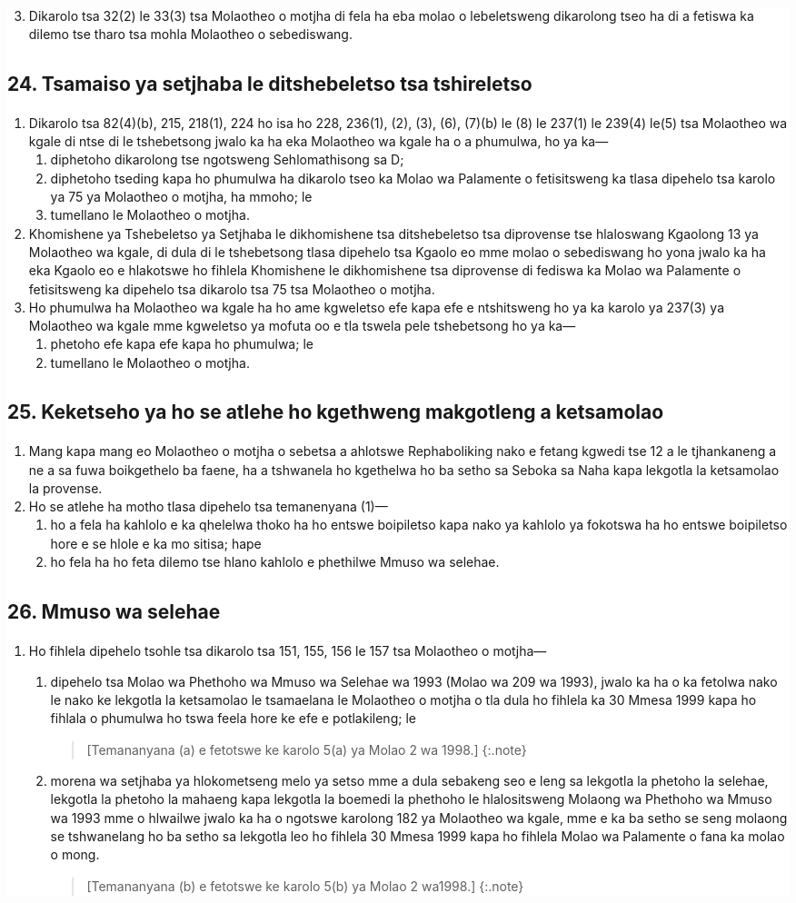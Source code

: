 3.	Dikarolo tsa 32(2) le 33(3) tsa Molaotheo o motjha di fela ha eba molao o lebeletsweng dikarolong tseo ha di a fetiswa ka dilemo tse tharo tsa mohla Molaotheo o sebediswang.

## 24. Tsamaiso ya setjhaba le ditshebeletso tsa tshireletso

1.	Dikarolo tsa 82(4)(b), 215, 218(1), 224 ho isa ho 228, 236(1), (2), (3), (6), (7)(b) le (8)	le 237(1) le 239(4) le(5) tsa Molaotheo wa kgale di ntse di le tshebetsong jwalo ka ha eka Molaotheo wa kgale ha o a phumulwa, ho ya ka—
	1.	diphetoho dikarolong tse ngotsweng Sehlomathisong sa D;
	1.	diphetoho tseding kapa ho phumulwa ha dikarolo tseo ka Molao wa Palamente o fetisitsweng ka tlasa dipehelo tsa karolo ya 75 ya Molaotheo o motjha, ha mmoho; le
	1.	tumellano le Molaotheo o motjha.
2.	Khomishene ya Tshebeletso ya Setjhaba le dikhomishene tsa ditshebeletso tsa diprovense tse hlaloswang Kgaolong 13 ya Molaotheo wa kgale, di dula di le tshebetsong tlasa dipehelo tsa Kgaolo eo mme molao o sebediswang ho yona jwalo ka ha eka Kgaolo eo e hlakotswe ho fihlela Khomishene le dikhomishene tsa diprovense di fediswa ka Molao wa Palamente o fetisitsweng ka dipehelo tsa dikarolo tsa 75 tsa Molaotheo o motjha.
3.	Ho phumulwa ha Molaotheo wa kgale ha ho ame kgweletso efe kapa efe e ntshitsweng ho ya ka karolo ya 237(3) ya Molaotheo wa kgale mme kgweletso ya mofuta oo e tla tswela pele tshebetsong ho ya ka—
	1.	phetoho efe kapa efe kapa ho phumulwa; le
	1.	tumellano le Molaotheo o motjha.

## 25. Keketseho ya ho se atlehe ho kgethweng makgotleng a ketsamolao

1.	Mang kapa mang eo Molaotheo o motjha o sebetsa a ahlotswe Rephaboliking nako e fetang kgwedi tse 12 a le tjhankaneng a ne a sa fuwa boikgethelo ba faene, ha a tshwanela ho kgethelwa ho ba setho sa Seboka sa Naha kapa lekgotla la ketsamolao la provense.
2.	Ho se atlehe ha motho tlasa dipehelo tsa temanenyana (1)—
	1.	ho a fela ha kahlolo e ka qhelelwa thoko ha ho entswe boipiletso kapa nako ya kahlolo ya fokotswa ha ho entswe boipiletso hore e se hlole e ka mo sitisa; hape
	1.	ho fela ha ho feta dilemo tse hlano kahlolo e phethilwe Mmuso wa selehae.

## 26. Mmuso wa selehae

1.	Ho fihlela dipehelo tsohle tsa dikarolo tsa 151, 155, 156 le 157 tsa Molaotheo o motjha—
	1.	dipehelo tsa Molao wa Phethoho wa Mmuso wa Selehae wa 1993 (Molao wa 209 wa 1993), jwalo ka ha o ka fetolwa nako le nako ke lekgotla la ketsamolao le tsamaelana le Molaotheo o motjha o tla dula ho fihlela ka 30 Mmesa 1999 kapa ho fihlala o phumulwa ho tswa feela hore ke efe e potlakileng; le

		> [Temananyana (a) e fetotswe ke karolo 5(a) ya Molao 2 wa 1998.]
		{:.note}

	1.	morena wa setjhaba ya hlokometseng melo ya setso mme a dula sebakeng seo e leng sa lekgotla la phetoho la selehae, lekgotla la phetoho la mahaeng kapa lekgotla la boemedi la phethoho le hlalositsweng Molaong wa Phethoho wa Mmuso wa 1993 mme o hlwailwe jwalo ka ha o ngotswe karolong 182 ya Molaotheo wa kgale, mme e ka ba setho se seng molaong se tshwanelang ho ba setho sa lekgotla leo ho fihlela 30 Mmesa 1999 kapa ho fihlela Molao wa Palamente o fana ka molao o mong.

		> [Temananyana (b) e fetotswe ke karolo 5(b) ya Molao 2 wa1998.]
		{:.note}

